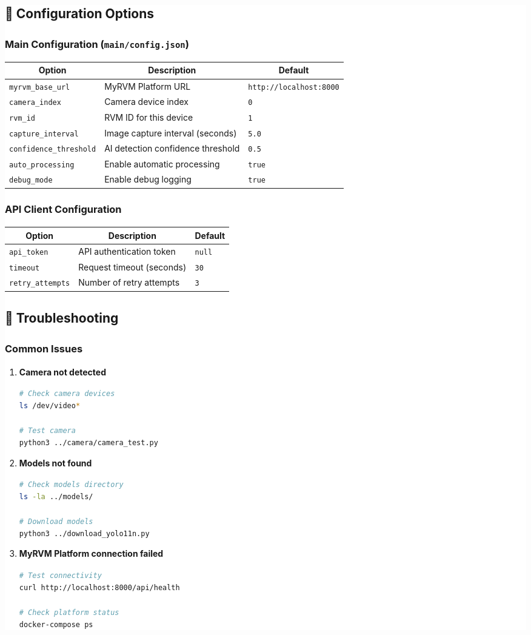 ## 🎯 Configuration Options

### Main Configuration (`main/config.json`)

| Option | Description | Default |
|--------|-------------|---------|
| `myrvm_base_url` | MyRVM Platform URL | `http://localhost:8000` |
| `camera_index` | Camera device index | `0` |
| `rvm_id` | RVM ID for this device | `1` |
| `capture_interval` | Image capture interval (seconds) | `5.0` |
| `confidence_threshold` | AI detection confidence threshold | `0.5` |
| `auto_processing` | Enable automatic processing | `true` |
| `debug_mode` | Enable debug logging | `true` |

### API Client Configuration

| Option | Description | Default |
|--------|-------------|---------|
| `api_token` | API authentication token | `null` |
| `timeout` | Request timeout (seconds) | `30` |
| `retry_attempts` | Number of retry attempts | `3` |

## 🚨 Troubleshooting

### Common Issues

1. **Camera not detected**
   ```bash
   # Check camera devices
   ls /dev/video*
   
   # Test camera
   python3 ../camera/camera_test.py
   ```

2. **Models not found**
   ```bash
   # Check models directory
   ls -la ../models/
   
   # Download models
   python3 ../download_yolo11n.py
   ```

3. **MyRVM Platform connection failed**
   ```bash
   # Test connectivity
   curl http://localhost:8000/api/health
   
   # Check platform status
   docker-compose ps
   ```
